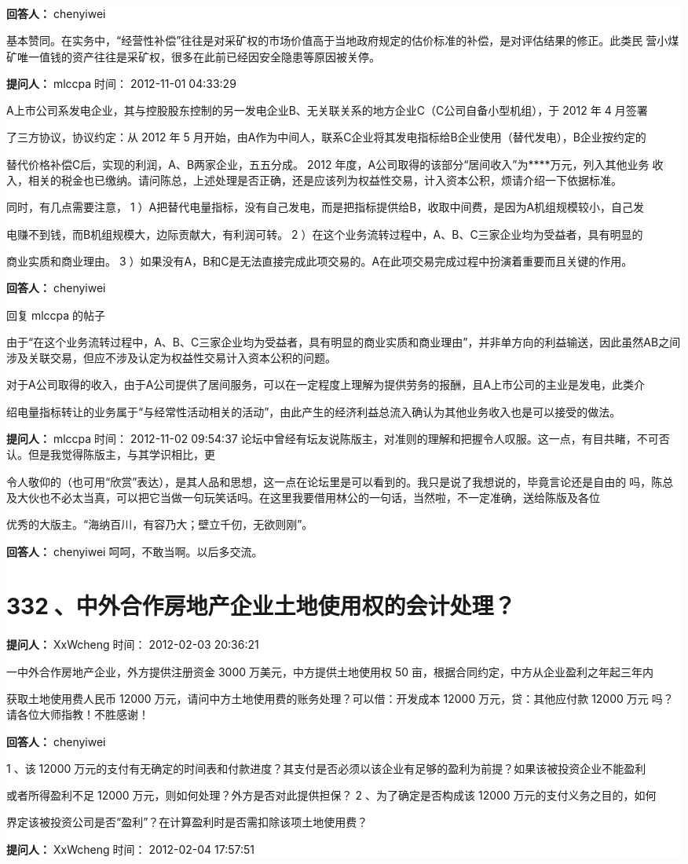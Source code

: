**回答人：** chenyiwei

基本赞同。在实务中，“经营性补偿”往往是对采矿权的市场价值高于当地政府规定的估价标准的补偿，是对评估结果的修正。此类民
营小煤矿唯一值钱的资产往往是采矿权，很多在此前已经因安全隐患等原因被关停。

**提问人：** mlccpa 时间： 2012-11-01 04:33:29

A上市公司系发电企业，其与控股股东控制的另一发电企业B、无关联关系的地方企业C（C公司自备小型机组），于 2012 年 4 月签署

了三方协议，协议约定：从 2012 年 5 月开始，由A作为中间人，联系C企业将其发电指标给B企业使用（替代发电），B企业按约定的

替代价格补偿C后，实现的利润，A、B两家企业，五五分成。 2012 年度，A公司取得的该部分“居间收入”为****万元，列入其他业务
收入，相关的税金也已缴纳。请问陈总，上述处理是否正确，还是应该列为权益性交易，计入资本公积，烦请介绍一下依据标准。

同时，有几点需要注意， 1 ）A把替代电量指标，没有自己发电，而是把指标提供给B，收取中间费，是因为A机组规模较小，自己发

电赚不到钱，而B机组规模大，边际贡献大，有利润可转。 2 ）在这个业务流转过程中，A、B、C三家企业均为受益者，具有明显的

商业实质和商业理由。 3 ）如果没有A，B和C是无法直接完成此项交易的。A在此项交易完成过程中扮演着重要而且关键的作用。

**回答人：** chenyiwei

回复 mlccpa 的帖子

由于“在这个业务流转过程中，A、B、C三家企业均为受益者，具有明显的商业实质和商业理由”，并非单方向的利益输送，因此虽然AB之间
涉及关联交易，但应不涉及认定为权益性交易计入资本公积的问题。

对于A公司取得的收入，由于A公司提供了居间服务，可以在一定程度上理解为提供劳务的报酬，且A上市公司的主业是发电，此类介

绍电量指标转让的业务属于“与经常性活动相关的活动”，由此产生的经济利益总流入确认为其他业务收入也是可以接受的做法。

**提问人：** mlccpa 时间： 2012-11-02 09:54:37
论坛中曾经有坛友说陈版主，对准则的理解和把握令人叹服。这一点，有目共睹，不可否认。但是我觉得陈版主，与其学识相比，更

令人敬仰的（也可用“欣赏”表达），是其人品和思想，这一点在论坛里是可以看到的。我只是说了我想说的，毕竟言论还是自由的
吗，陈总及大伙也不必太当真，可以把它当做一句玩笑话吗。在这里我要借用林公的一句话，当然啦，不一定准确，送给陈版及各位

优秀的大版主。“海纳百川，有容乃大；壁立千仞，无欲则刚”。

**回答人：** chenyiwei
呵呵，不敢当啊。以后多交流。

# 332 、中外合作房地产企业土地使用权的会计处理？

**提问人：** XxWcheng 时间： 2012-02-03 20:36:21

一中外合作房地产企业，外方提供注册资金 3000 万美元，中方提供土地使用权 50 亩，根据合同约定，中方从企业盈利之年起三年内


获取土地使用费人民币 12000 万元，请问中方土地使用费的账务处理？可以借：开发成本 12000 万元，贷：其他应付款 12000 万元
吗？请各位大师指教！不胜感谢！

**回答人：** chenyiwei

1 、该 12000 万元的支付有无确定的时间表和付款进度？其支付是否必须以该企业有足够的盈利为前提？如果该被投资企业不能盈利

或者所得盈利不足 12000 万元，则如何处理？外方是否对此提供担保？ 2 、为了确定是否构成该 12000 万元的支付义务之目的，如何

界定该被投资公司是否“盈利”？在计算盈利时是否需扣除该项土地使用费？

**提问人：** XxWcheng 时间： 2012-02-04 17:57:51
